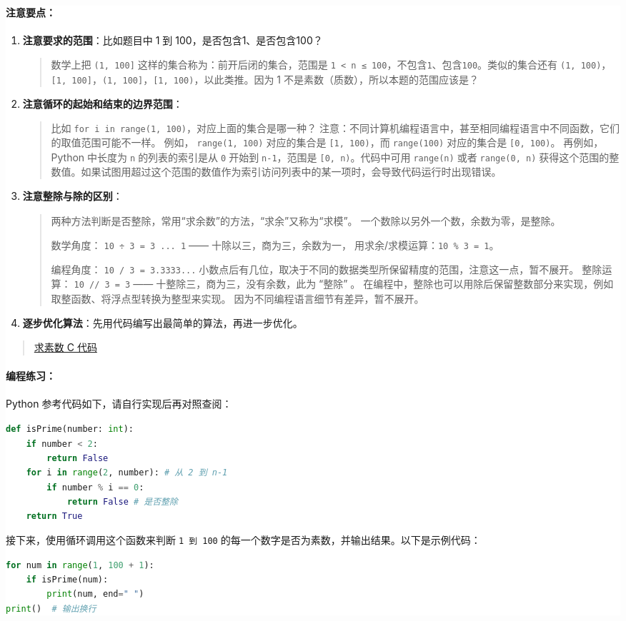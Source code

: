 #### 注意要点：

1. **注意要求的范围**：比如题目中 1 到 100，是否包含1、是否包含100？

   > 数学上把 `(1, 100]` 这样的集合称为：前开后闭的集合，范围是 `1 < n ≤ 100`，不包含`1`、包含`100`。类似的集合还有 `(1, 100)`，`[1, 100]`，`(1, 100]`，`[1, 100)`，以此类推。因为 1 不是素数（质数），所以本题的范围应该是？

2. **注意循环的起始和结束的边界范围**：

   > 比如 `for i in range(1, 100)`，对应上面的集合是哪一种？
   > 注意：不同计算机编程语言中，甚至相同编程语言中不同函数，它们的取值范围可能不一样。
   > 例如， `range(1, 100)` 对应的集合是 `[1, 100)`，而 `range(100)` 对应的集合是 `[0, 100)`。
   > 再例如，Python 中长度为 `n` 的列表的索引是从 `0` 开始到 `n-1`，范围是 `[0, n)`。代码中可用 `range(n)` 或者 `range(0, n)` 获得这个范围的整数值。如果试图用超过这个范围的数值作为索引访问列表中的某一项时，会导致代码运行时出现错误。

3. **注意整除与除的区别**：

   > 两种方法判断是否整除，常用“求余数”的方法，“求余”又称为“求模”。
   > 一个数除以另外一个数，余数为零，是整除。
   >
   > 数学角度： `10 ÷ 3 = 3 ... 1` —— 十除以三，商为三，余数为一，
   > 用求余/求模运算：`10 % 3 = 1`。
   >
   > 编程角度： `10 / 3 = 3.3333...` 小数点后有几位，取决于不同的数据类型所保留精度的范围，注意这一点，暂不展开。
   > 整除运算： `10 // 3 = 3` —— 十整除三，商为三，没有余数，此为 “整除” 。
   > 在编程中，整除也可以用除后保留整数部分来实现，例如取整函数、将浮点型转换为整型来实现。
   > 因为不同编程语言细节有差异，暂不展开。

4. **逐步优化算法**：先用代码编写出最简单的算法，再进一步优化。

> [求素数 C 代码](https://github.com/coffeescholar/C_CPP-Learning/blob/main/%E7%AE%97%E6%B3%95%E5%85%A5%E9%97%A8%E7%BB%83%E4%B9%A0/01_%E6%B1%82%E7%B4%A0%E6%95%B0_%E7%A9%B7%E4%B8%BE_%E8%AF%95%E9%99%A4%E6%B3%95.c)

#### 编程练习：

Python 参考代码如下，请自行实现后再对照查阅：

```python
def isPrime(number: int):
    if number < 2:
        return False
    for i in range(2, number): # 从 2 到 n-1
        if number % i == 0:
            return False # 是否整除
    return True
```

接下来，使用循环调用这个函数来判断 `1 到 100` 的每一个数字是否为素数，并输出结果。以下是示例代码：

```python
for num in range(1, 100 + 1):
    if isPrime(num):
        print(num, end=" ")
print()  # 输出换行
```
